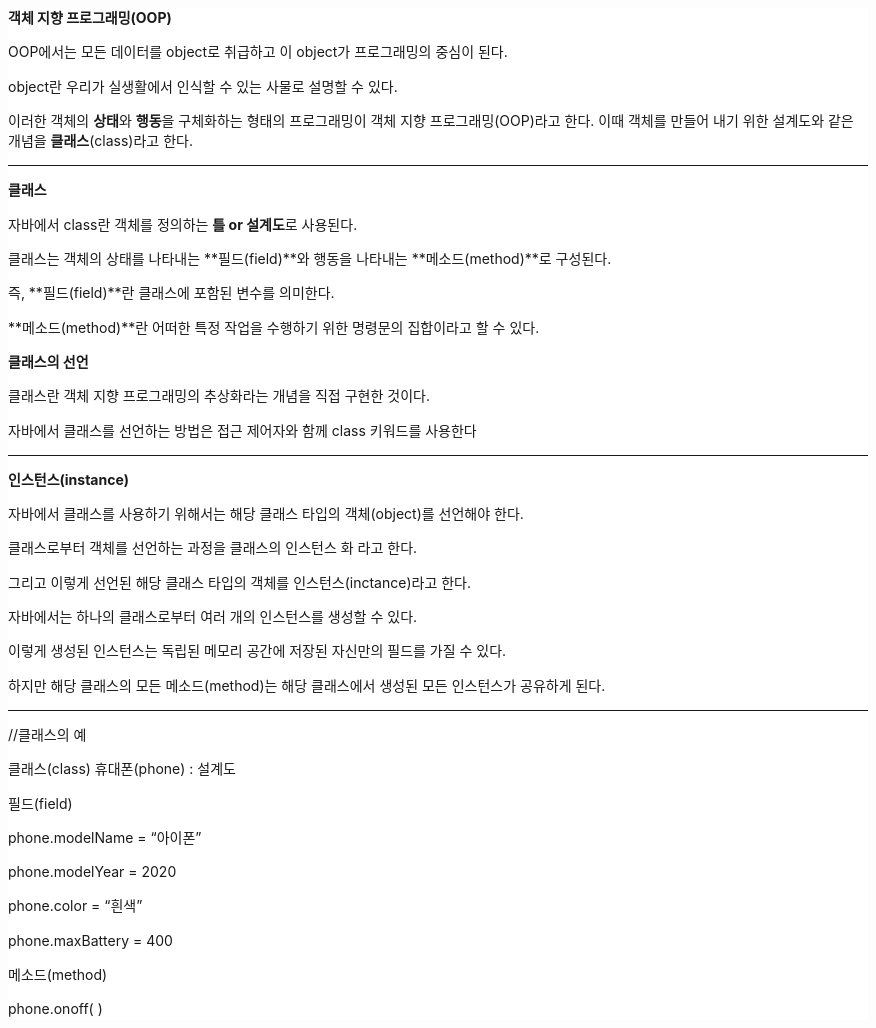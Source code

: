 **객체 지향 프로그래밍(OOP)**

OOP에서는 모든 데이터를 object로 취급하고 이 object가 프로그래밍의 중심이 된다.

object란 우리가 실생활에서 인식할 수 있는 사물로 설명할 수 있다.

이러한 객체의 **상태**와 **행동**을 구체화하는 형태의 프로그래밍이 객체 지향 프로그래밍(OOP)라고 한다. 이때 객체를 만들어 내기 위한 설계도와 같은 개념을 **클래스**(class)라고 한다.

---

**클래스**

자바에서 class란 객체를 정의하는 **틀 or 설계도**로 사용된다.

클래스는  객체의 상태를 나타내는 **필드(field)**와 행동을 나타내는 **메소드(method)**로 구성된다.

즉, **필드(field)**란 클래스에 포함된 변수를 의미한다.

**메소드(method)**란 어떠한 특정 작업을 수행하기 위한 명령문의 집합이라고 할 수 있다.

**클래스의 선언**

클래스란 객체 지향 프로그래밍의 추상화라는 개념을 직접 구현한 것이다.

자바에서 클래스를 선언하는 방법은 접근 제어자와 함께 class 키워드를 사용한다

---

**인스턴스(instance)**

자바에서 클래스를 사용하기 위해서는 해당 클래스 타입의 객체(object)를 선언해야 한다.

클래스로부터 객체를 선언하는 과정을 클래스의 인스턴스 화 라고 한다.

그리고 이렇게 선언된 해당 클래스 타입의 객체를 인스턴스(inctance)라고 한다.

자바에서는 하나의 클래스로부터 여러 개의 인스턴스를 생성할 수 있다.

이렇게 생성된 인스턴스는 독립된 메모리 공간에 저장된 자신만의 필드를 가질 수 있다.

하지만 해당 클래스의 모든 메소드(method)는 해당 클래스에서 생성된 모든 인스턴스가 공유하게 된다.

---

//클래스의 예

클래스(class)
휴대폰(phone) : 설계도

필드(field)

phone.modelName = “아이폰”

phone.modelYear = 2020

phone.color = “흰색”

phone.maxBattery = 400

메소드(method)

phone.onoff( )
